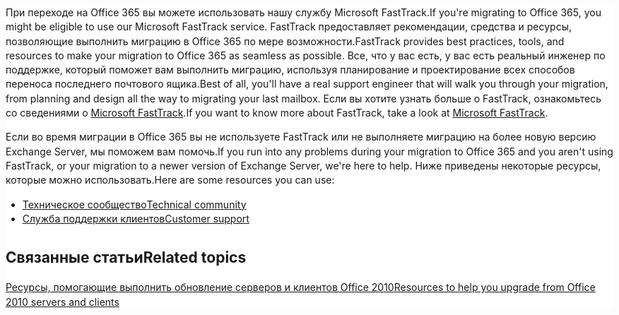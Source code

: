 <span data-ttu-id="55f7a-298">При переходе на Office 365 вы можете использовать нашу службу Microsoft FastTrack.</span><span class="sxs-lookup"><span data-stu-id="55f7a-298">If you're migrating to Office 365, you might be eligible to use our Microsoft FastTrack service.</span></span> <span data-ttu-id="55f7a-299">FastTrack предоставляет рекомендации, средства и ресурсы, позволяющие выполнить миграцию в Office 365 по мере возможности.</span><span class="sxs-lookup"><span data-stu-id="55f7a-299">FastTrack provides best practices, tools, and resources to make your migration to Office 365 as seamless as possible.</span></span> <span data-ttu-id="55f7a-300">Все, что у вас есть, у вас есть реальный инженер по поддержке, который поможет вам выполнить миграцию, используя планирование и проектирование всех способов переноса последнего почтового ящика.</span><span class="sxs-lookup"><span data-stu-id="55f7a-300">Best of all, you'll have a real support engineer that will walk you through your migration, from planning and design all the way to migrating your last mailbox.</span></span> <span data-ttu-id="55f7a-301">Если вы хотите узнать больше о FastTrack, ознакомьтесь со сведениями о [Microsoft FastTrack](https://fasttrack.microsoft.com/).</span><span class="sxs-lookup"><span data-stu-id="55f7a-301">If you want to know more about FastTrack, take a look at [Microsoft FastTrack](https://fasttrack.microsoft.com/).</span></span>

<span data-ttu-id="55f7a-302">Если во время миграции в Office 365 вы не используете FastTrack или не выполняете миграцию на более новую версию Exchange Server, мы поможем вам помочь.</span><span class="sxs-lookup"><span data-stu-id="55f7a-302">If you run into any problems during your migration to Office 365 and you aren't using FastTrack, or your migration to a newer version of Exchange Server, we're here to help.</span></span> <span data-ttu-id="55f7a-303">Ниже приведены некоторые ресурсы, которые можно использовать.</span><span class="sxs-lookup"><span data-stu-id="55f7a-303">Here are some resources you can use:</span></span>

- [<span data-ttu-id="55f7a-304">Техническое сообщество</span><span class="sxs-lookup"><span data-stu-id="55f7a-304">Technical community</span></span>](https://social.technet.microsoft.com/Forums/office/home?category=exchangeserver)
- [<span data-ttu-id="55f7a-305">Служба поддержки клиентов</span><span class="sxs-lookup"><span data-stu-id="55f7a-305">Customer support</span></span>](https://support.microsoft.com/gp/support-options-for-business)

## <a name="related-topics"></a><span data-ttu-id="55f7a-306">Связанные статьи</span><span class="sxs-lookup"><span data-stu-id="55f7a-306">Related topics</span></span>

[<span data-ttu-id="55f7a-307">Ресурсы, помогающие выполнить обновление серверов и клиентов Office 2010</span><span class="sxs-lookup"><span data-stu-id="55f7a-307">Resources to help you upgrade from Office 2010 servers and clients</span></span>](https://docs.microsoft.com/office365/enterprise/upgrade-from-office-2010-servers-and-products)